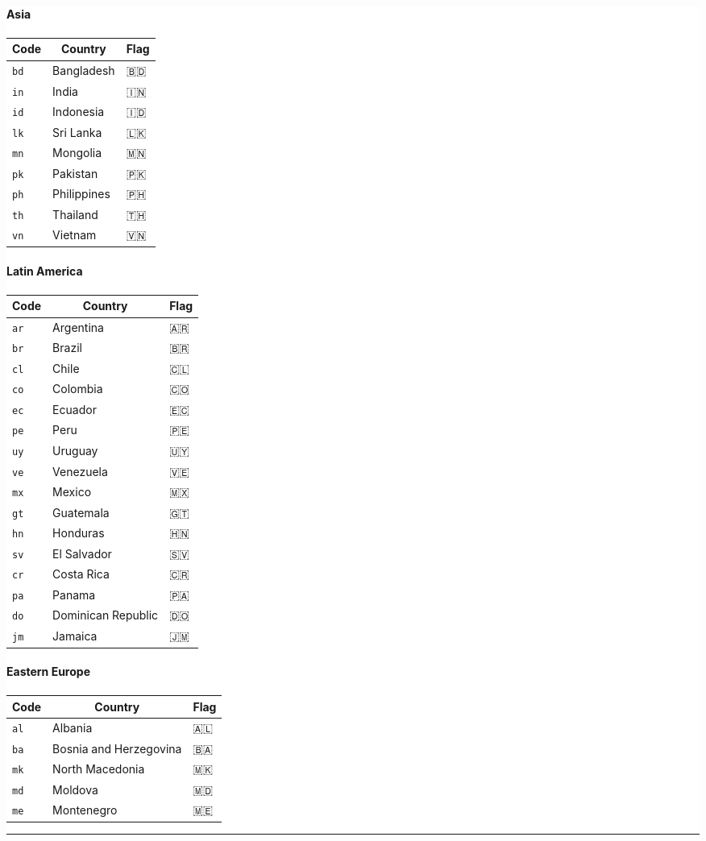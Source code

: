 #### Asia
| Code | Country | Flag |
|------|---------|------|
| `bd` | Bangladesh | 🇧🇩 |
| `in` | India | 🇮🇳 |
| `id` | Indonesia | 🇮🇩 |
| `lk` | Sri Lanka | 🇱🇰 |
| `mn` | Mongolia | 🇲🇳 |
| `pk` | Pakistan | 🇵🇰 |
| `ph` | Philippines | 🇵🇭 |
| `th` | Thailand | 🇹🇭 |
| `vn` | Vietnam | 🇻🇳 |

#### Latin America
| Code | Country | Flag |
|------|---------|------|
| `ar` | Argentina | 🇦🇷 |
| `br` | Brazil | 🇧🇷 |
| `cl` | Chile | 🇨🇱 |
| `co` | Colombia | 🇨🇴 |
| `ec` | Ecuador | 🇪🇨 |
| `pe` | Peru | 🇵🇪 |
| `uy` | Uruguay | 🇺🇾 |
| `ve` | Venezuela | 🇻🇪 |
| `mx` | Mexico | 🇲🇽 |
| `gt` | Guatemala | 🇬🇹 |
| `hn` | Honduras | 🇭🇳 |
| `sv` | El Salvador | 🇸🇻 |
| `cr` | Costa Rica | 🇨🇷 |
| `pa` | Panama | 🇵🇦 |
| `do` | Dominican Republic | 🇩🇴 |
| `jm` | Jamaica | 🇯🇲 |

#### Eastern Europe
| Code | Country | Flag |
|------|---------|------|
| `al` | Albania | 🇦🇱 |
| `ba` | Bosnia and Herzegovina | 🇧🇦 |
| `mk` | North Macedonia | 🇲🇰 |
| `md` | Moldova | 🇲🇩 |
| `me` | Montenegro | 🇲🇪 |

---